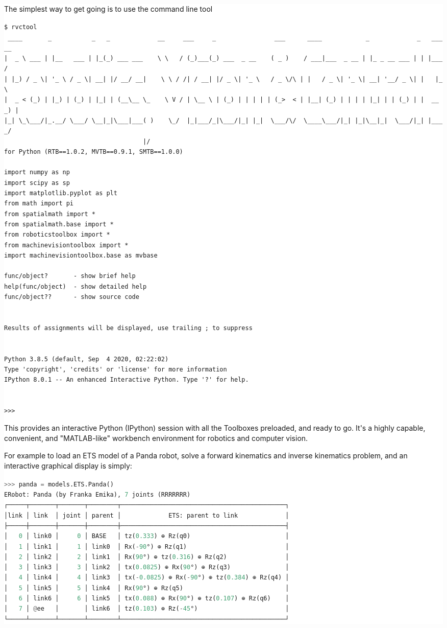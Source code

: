 The simplest way to get going is to use the command line tool

```shell
$ rvctool
 ____       _           _   _             __     ___     _                ___      ____            _             _   _____ 
|  _ \ ___ | |__   ___ | |_(_) ___ ___    \ \   / (_)___(_) ___  _ __    ( _ )    / ___|___  _ __ | |_ _ __ ___ | | |___ / 
| |_) / _ \| '_ \ / _ \| __| |/ __/ __|    \ \ / /| / __| |/ _ \| '_ \   / _ \/\ | |   / _ \| '_ \| __| '__/ _ \| |   |_ \ 
|  _ < (_) | |_) | (_) | |_| | (__\__ \_    \ V / | \__ \ | (_) | | | | | (_>  < | |__| (_) | | | | |_| | | (_) | |  ___) |
|_| \_\___/|_.__/ \___/ \__|_|\___|___( )    \_/  |_|___/_|\___/|_| |_|  \___/\/  \____\___/|_| |_|\__|_|  \___/|_| |____/ 
                                      |/                                                                                   
for Python (RTB==1.0.2, MVTB==0.9.1, SMTB==1.0.0)

import numpy as np
import scipy as sp
import matplotlib.pyplot as plt
from math import pi
from spatialmath import *
from spatialmath.base import *
from roboticstoolbox import *
from machinevisiontoolbox import *
import machinevisiontoolbox.base as mvbase

func/object?       - show brief help
help(func/object)  - show detailed help
func/object??      - show source code


Results of assignments will be displayed, use trailing ; to suppress

 
Python 3.8.5 (default, Sep  4 2020, 02:22:02) 
Type 'copyright', 'credits' or 'license' for more information
IPython 8.0.1 -- An enhanced Interactive Python. Type '?' for help.


>>> 
```

This provides an interactive Python (IPython) session with all the Toolboxes
preloaded, and ready to go.  It's a highly capable, convenient, and
"MATLAB-like" workbench environment for robotics and computer vision.

For example to load an ETS model of a Panda robot, solve a forward kinematics
and inverse kinematics problem, and an interactive graphical display is simply:

```python
>>> panda = models.ETS.Panda()
ERobot: Panda (by Franka Emika), 7 joints (RRRRRRR)
┌─────┬───────┬───────┬────────┬─────────────────────────────────────────────┐
│link │ link  │ joint │ parent │             ETS: parent to link             │
├─────┼───────┼───────┼────────┼─────────────────────────────────────────────┤
│   0 │ link0 │     0 │ BASE   │ tz(0.333) ⊕ Rz(q0)                          │
│   1 │ link1 │     1 │ link0  │ Rx(-90°) ⊕ Rz(q1)                           │
│   2 │ link2 │     2 │ link1  │ Rx(90°) ⊕ tz(0.316) ⊕ Rz(q2)                │
│   3 │ link3 │     3 │ link2  │ tx(0.0825) ⊕ Rx(90°) ⊕ Rz(q3)               │
│   4 │ link4 │     4 │ link3  │ tx(-0.0825) ⊕ Rx(-90°) ⊕ tz(0.384) ⊕ Rz(q4) │
│   5 │ link5 │     5 │ link4  │ Rx(90°) ⊕ Rz(q5)                            │
│   6 │ link6 │     6 │ link5  │ tx(0.088) ⊕ Rx(90°) ⊕ tz(0.107) ⊕ Rz(q6)    │
│   7 │ @ee   │       │ link6  │ tz(0.103) ⊕ Rz(-45°)                        │
└─────┴───────┴───────┴────────┴─────────────────────────────────────────────┘
```